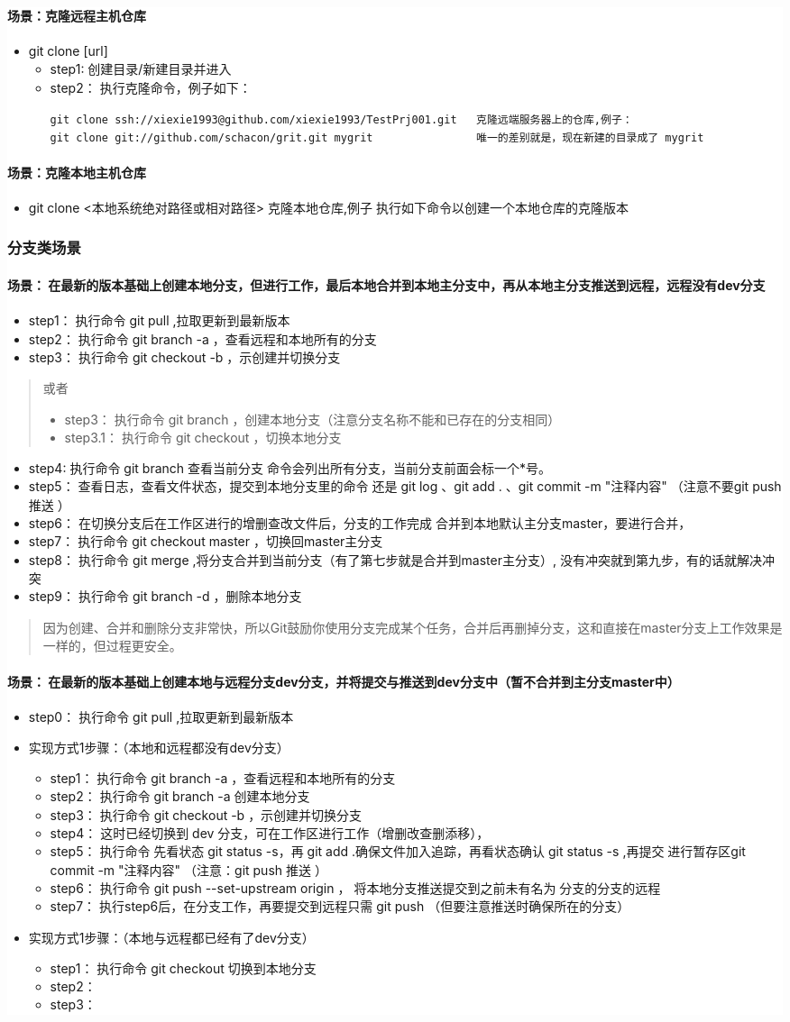
#### 场景：克隆远程主机仓库
+ git clone [url]
    + step1:  创建目录/新建目录并进入
    + step2： 执行克隆命令，例子如下：
        ~~~
        git clone ssh://xiexie1993@github.com/xiexie1993/TestPrj001.git   克隆远端服务器上的仓库,例子： 
        git clone git://github.com/schacon/grit.git mygrit                唯一的差别就是，现在新建的目录成了 mygrit
        ~~~



#### 场景：克隆本地主机仓库

+ git clone <本地系统绝对路径或相对路径>                                      克隆本地仓库,例子 执行如下命令以创建一个本地仓库的克隆版本



### 分支类场景

#### 场景： 在最新的版本基础上创建本地分支，但进行工作，最后本地合并到本地主分支中，再从本地主分支推送到远程，远程没有dev分支

+ step1： 执行命令 git pull ,拉取更新到最新版本
+ step2： 执行命令 git branch -a ，查看远程和本地所有的分支
+ step3： 执行命令 git checkout -b <branch-name> ，示创建并切换分支
> 或者 
> + step3：   执行命令 git branch  <branch-name> ，创建本地分支（注意分支名称不能和已存在的分支相同）
> + step3.1： 执行命令 git checkout  <branch-name> ，切换本地分支
+ step4:  执行命令 git branch 查看当前分支  命令会列出所有分支，当前分支前面会标一个*号。
+ step5： 查看日志，查看文件状态，提交到本地分支里的命令 还是 git log 、git add . 、git commit -m "注释内容" （注意不要git push 推送 ）
+ step6： 在切换分支后在工作区进行的增删查改文件后，分支的工作完成 合并到本地默认主分支master，要进行合并，
+ step7： 执行命令 git checkout  master ，切换回master主分支
+ step8： 执行命令 git merge <branch-name> ,将分支合并到当前分支（有了第七步就是合并到master主分支）, 没有冲突就到第九步，有的话就解决冲突
+ step9： 执行命令 git branch -d <branch-name> ，删除本地分支

> 因为创建、合并和删除分支非常快，所以Git鼓励你使用分支完成某个任务，合并后再删掉分支，这和直接在master分支上工作效果是一样的，但过程更安全。

#### 场景： 在最新的版本基础上创建本地与远程分支dev分支，并将提交与推送到dev分支中（暂不合并到主分支master中）

+ step0： 执行命令 git pull ,拉取更新到最新版本
+ 实现方式1步骤：（本地和远程都没有dev分支）
    + step1： 执行命令 git branch -a ，查看远程和本地所有的分支
    + step2： 执行命令 git branch -a 创建本地分支  
    + step3： 执行命令 git checkout -b <branch-name> ，示创建并切换分支
    + step4： 这时已经切换到 dev 分支，可在工作区进行工作（增删改查删添移），
    + step5： 执行命令 先看状态 git status -s，再 git add .确保文件加入追踪，再看状态确认 git status -s ,再提交 进行暂存区git commit -m "注释内容" （注意：git push 推送 ）
    + step6： 执行命令 git push --set-upstream origin  <branch-name> ， 将本地分支推送提交到之前未有名为<branch-name> 分支的分支的远程
    + step7： 执行step6后，在分支工作，再要提交到远程只需 git push （但要注意推送时确保所在的分支）

+ 实现方式1步骤：（本地与远程都已经有了dev分支）
    + step1： 执行命令 git checkout <branch-name>  切换到本地分支
    + step2： 
    + step3： 
